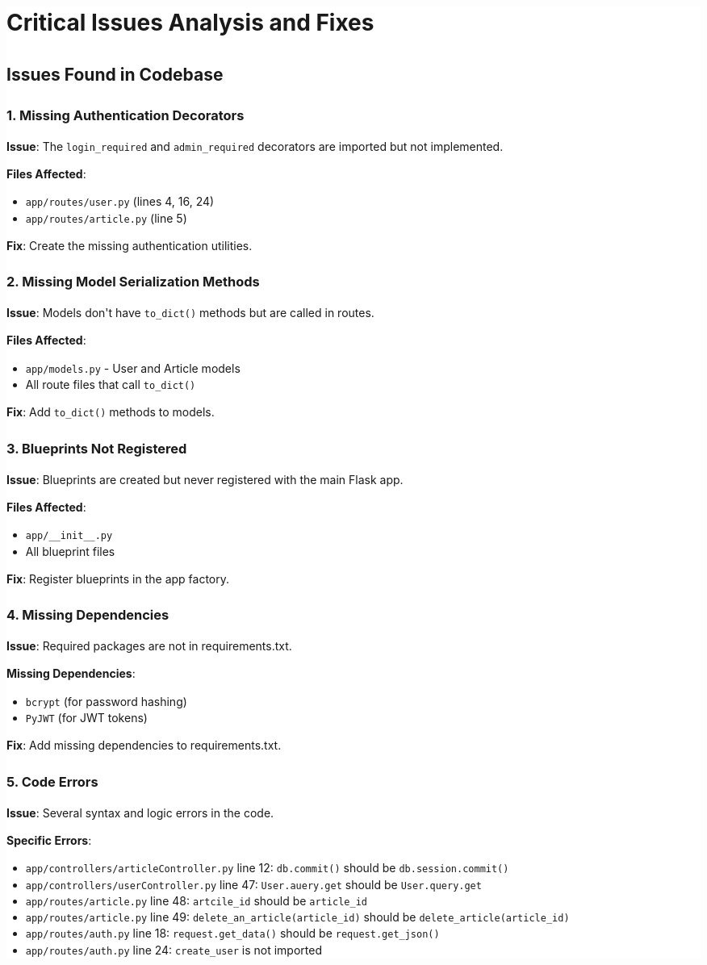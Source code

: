 # Critical Issues Analysis and Fixes

## Issues Found in Codebase

### 1. Missing Authentication Decorators
**Issue**: The `login_required` and `admin_required` decorators are imported but not implemented.

**Files Affected**:
- `app/routes/user.py` (lines 4, 16, 24)
- `app/routes/article.py` (line 5)

**Fix**: Create the missing authentication utilities.

### 2. Missing Model Serialization Methods
**Issue**: Models don't have `to_dict()` methods but are called in routes.

**Files Affected**:
- `app/models.py` - User and Article models
- All route files that call `to_dict()`

**Fix**: Add `to_dict()` methods to models.

### 3. Blueprints Not Registered
**Issue**: Blueprints are created but never registered with the main Flask app.

**Files Affected**:
- `app/__init__.py`
- All blueprint files

**Fix**: Register blueprints in the app factory.

### 4. Missing Dependencies
**Issue**: Required packages are not in requirements.txt.

**Missing Dependencies**:
- `bcrypt` (for password hashing)
- `PyJWT` (for JWT tokens)

**Fix**: Add missing dependencies to requirements.txt.

### 5. Code Errors
**Issue**: Several syntax and logic errors in the code.

**Specific Errors**:
- `app/controllers/articleController.py` line 12: `db.commit()` should be `db.session.commit()`
- `app/controllers/userController.py` line 47: `User.auery.get` should be `User.query.get`
- `app/routes/article.py` line 48: `artcile_id` should be `article_id`
- `app/routes/article.py` line 49: `delete_an_article(article_id)` should be `delete_article(article_id)`
- `app/routes/auth.py` line 18: `request.get_data()` should be `request.get_json()`
- `app/routes/auth.py` line 24: `create_user` is not imported
